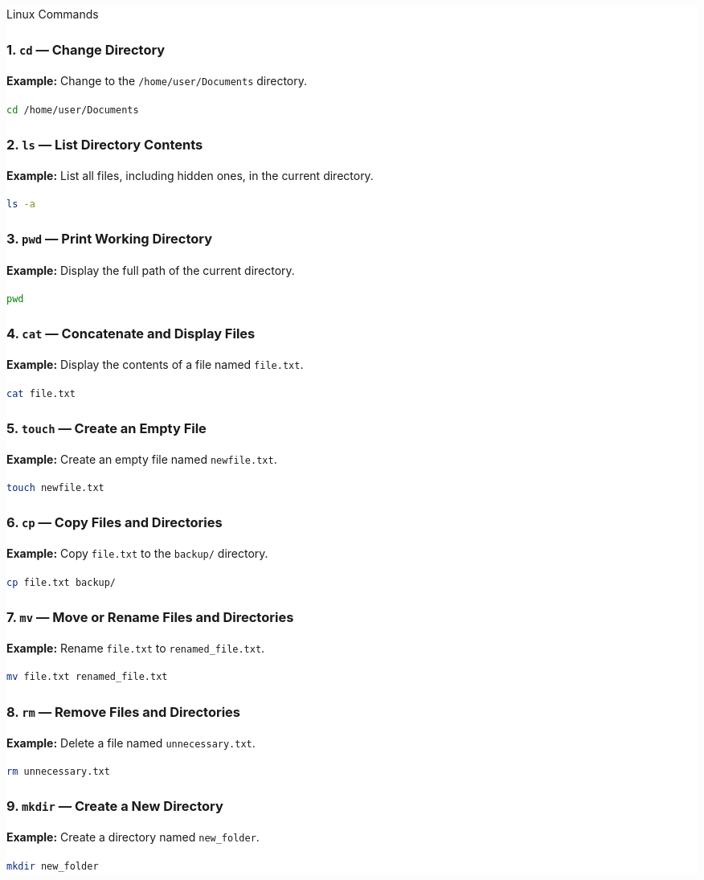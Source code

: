 Linux Commands

### 1. `cd` — Change Directory
**Example:** Change to the `/home/user/Documents` directory.
```bash
cd /home/user/Documents
```

### 2. `ls` — List Directory Contents
**Example:** List all files, including hidden ones, in the current directory.
```bash
ls -a
```

### 3. `pwd` — Print Working Directory
**Example:** Display the full path of the current directory.
```bash
pwd
```

### 4. `cat` — Concatenate and Display Files
**Example:** Display the contents of a file named `file.txt`.
```bash
cat file.txt
```

### 5. `touch` — Create an Empty File
**Example:** Create an empty file named `newfile.txt`.
```bash
touch newfile.txt
```

### 6. `cp` — Copy Files and Directories
**Example:** Copy `file.txt` to the `backup/` directory.
```bash
cp file.txt backup/
```

### 7. `mv` — Move or Rename Files and Directories
**Example:** Rename `file.txt` to `renamed_file.txt`.
```bash
mv file.txt renamed_file.txt
```

### 8. `rm` — Remove Files and Directories
**Example:** Delete a file named `unnecessary.txt`.
```bash
rm unnecessary.txt
```

### 9. `mkdir` — Create a New Directory
**Example:** Create a directory named `new_folder`.
```bash
mkdir new_folder
```
